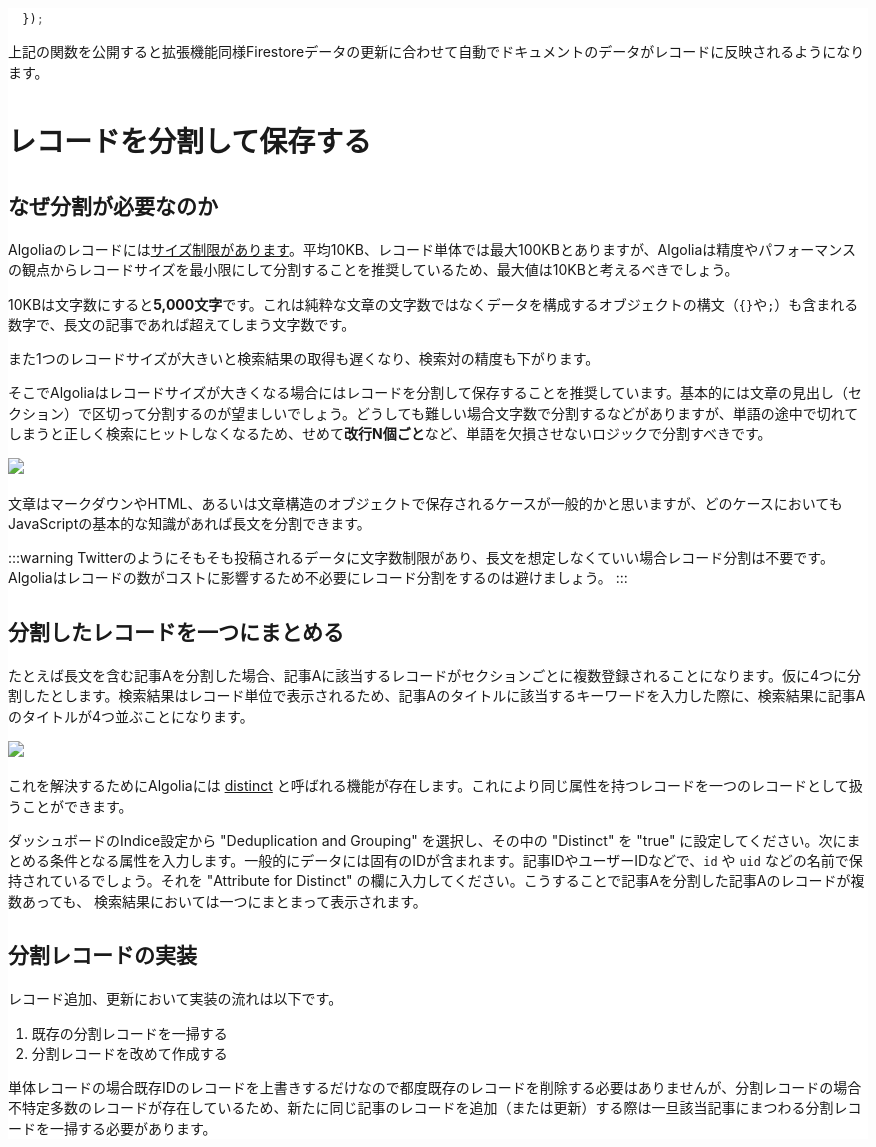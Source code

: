 ```ts:functions/index.ts
  });
```

上記の関数を公開すると拡張機能同様Firestoreデータの更新に合わせて自動でドキュメントのデータがレコードに反映されるようになります。

# レコードを分割して保存する

## なぜ分割が必要なのか

Algoliaのレコードには[サイズ制限があります](https://support.algolia.com/hc/en-us/articles/4406981897617-Is-there-a-size-limit-for-my-index-records-/)。平均10KB、レコード単体では最大100KBとありますが、Algoliaは精度やパフォーマンスの観点からレコードサイズを最小限にして分割することを推奨しているため、最大値は10KBと考えるべきでしょう。

10KBは文字数にすると**5,000文字**です。これは純粋な文章の文字数ではなくデータを構成するオブジェクトの構文（`{}`や`;`）も含まれる数字で、長文の記事であれば超えてしまう文字数です。

また1つのレコードサイズが大きいと検索結果の取得も遅くなり、検索対の精度も下がります。

そこでAlgoliaはレコードサイズが大きくなる場合にはレコードを分割して保存することを推奨しています。基本的には文章の見出し（セクション）で区切って分割するのが望ましいでしょう。どうしても難しい場合文字数で分割するなどがありますが、単語の途中で切れてしまうと正しく検索にヒットしなくなるため、せめて**改行N個ごと**など、単語を欠損させないロジックで分割すべきです。

![](https://firebasestorage.googleapis.com/v0/b/new-flock-prod-5108d.appspot.com/o/docs%2Fvv3W49XtMnnw4G1VJRoC%2F1642061225425.png?alt=media&token=ce9055ca-83aa-4140-9385-aaaa3e456483)

文章はマークダウンやHTML、あるいは文章構造のオブジェクトで保存されるケースが一般的かと思いますが、どのケースにおいてもJavaScriptの基本的な知識があれば長文を分割できます。

:::warning
Twitterのようにそもそも投稿されるデータに文字数制限があり、長文を想定しなくていい場合レコード分割は不要です。Algoliaはレコードの数がコストに影響するため不必要にレコード分割をするのは避けましょう。
:::

## 分割したレコードを一つにまとめる

たとえば長文を含む記事Aを分割した場合、記事Aに該当するレコードがセクションごとに複数登録されることになります。仮に4つに分割したとします。検索結果はレコード単位で表示されるため、記事Aのタイトルに該当するキーワードを入力した際に、検索結果に記事Aのタイトルが4つ並ぶことになります。

![](https://firebasestorage.googleapis.com/v0/b/new-flock-prod-5108d.appspot.com/o/docs%2Fvv3W49XtMnnw4G1VJRoC%2F1642061592209.png?alt=media&token=82ade16b-6ce4-4628-a421-db42a3565aef)

これを解決するためにAlgoliaには [distinct](https://www.algolia.com/doc/api-reference/api-parameters/distinct/?utm_medium=page_link&utm_source=dashboard&language=javascript) と呼ばれる機能が存在します。これにより同じ属性を持つレコードを一つのレコードとして扱うことができます。

ダッシュボードのIndice設定から "Deduplication and Grouping" を選択し、その中の "Distinct" を "true" に設定してください。次にまとめる条件となる属性を入力します。一般的にデータには固有のIDが含まれます。記事IDやユーザーIDなどで、`id` や `uid` などの名前で保持されているでしょう。それを "Attribute for Distinct" の欄に入力してください。こうすることで記事Aを分割した記事Aのレコードが複数あっても、 検索結果においては一つにまとまって表示されます。

## 分割レコードの実装

レコード追加、更新において実装の流れは以下です。

1. 既存の分割レコードを一掃する
2. 分割レコードを改めて作成する

単体レコードの場合既存IDのレコードを上書きするだけなので都度既存のレコードを削除する必要はありませんが、分割レコードの場合不特定多数のレコードが存在しているため、新たに同じ記事のレコードを追加（または更新）する際は一旦該当記事にまつわる分割レコードを一掃する必要があります。
